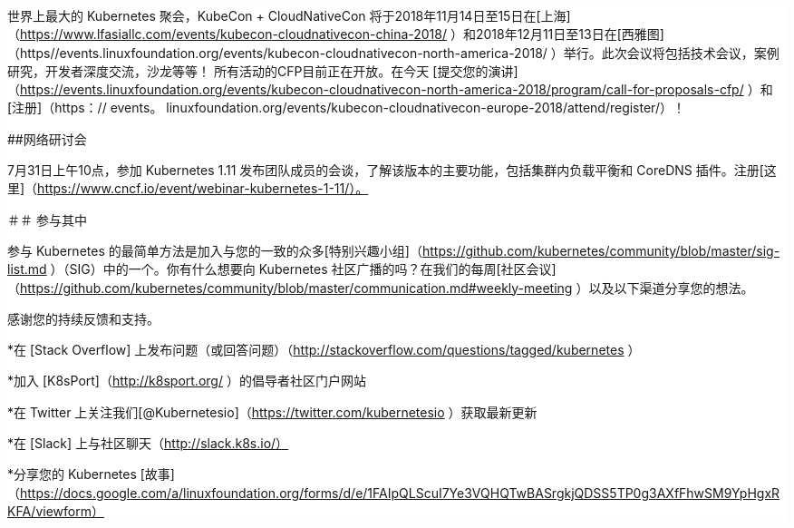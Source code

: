  
世界上最大的 Kubernetes 聚会，KubeCon + CloudNativeCon 将于2018年11月14日至15日在[上海]（https://www.lfasiallc.com/events/kubecon-cloudnativecon-china-2018/ ）和2018年12月11日至13日在[西雅图]（https//events.linuxfoundation.org/events/kubecon-cloudnativecon-north-america-2018/ ）举行。此次会议将包括技术会议，案例研究，开发者深度交流，沙龙等等！ 所有活动的CFP目前正在开放。在今天 [提交您的演讲]（https://events.linuxfoundation.org/events/kubecon-cloudnativecon-north-america-2018/program/call-for-proposals-cfp/ ）和[注册]（https：// events。 linuxfoundation.org/events/kubecon-cloudnativecon-europe-2018/attend/register/）！




 

##网络研讨会

 

7月31日上午10点，参加 Kubernetes 1.11 发布团队成员的会谈，了解该版本的主要功能，包括集群内负载平衡和 CoreDNS 插件。注册[这里]（https://www.cncf.io/event/webinar-kubernetes-1-11/）。

 

＃＃ 参与其中

 

参与 Kubernetes 的最简单方法是加入与您的一致的众多[特别兴趣小组]（https://github.com/kubernetes/community/blob/master/sig-list.md ）（SIG）中的一个。你有什么想要向 Kubernetes 社区广播的吗？在我们的每周[社区会议]（https://github.com/kubernetes/community/blob/master/communication.md#weekly-meeting ）以及以下渠道分享您的想法。

 

感谢您的持续反馈和支持。

 

*在 [Stack Overflow] 上发布问题（或回答问题）（http://stackoverflow.com/questions/tagged/kubernetes ）

*加入 [K8sPort]（http://k8sport.org/ ）的倡导者社区门户网站

*在 Twitter 上关注我们[@Kubernetesio]（https://twitter.com/kubernetesio ）获取最新更新

*在 [Slack] 上与社区聊天（http://slack.k8s.io/）

*分享您的 Kubernetes [故事]（https://docs.google.com/a/linuxfoundation.org/forms/d/e/1FAIpQLScuI7Ye3VQHQTwBASrgkjQDSS5TP0g3AXfFhwSM9YpHgxRKFA/viewform）
